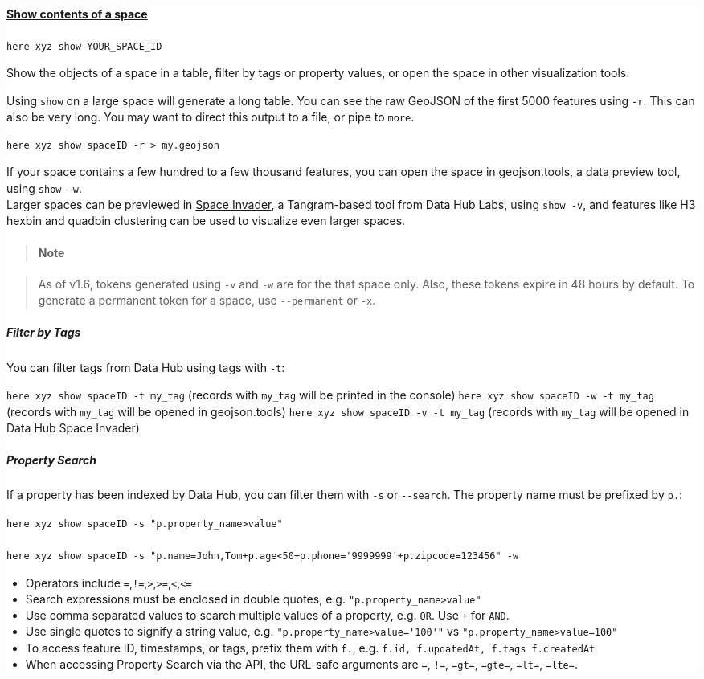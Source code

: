 #### [Show contents of a space](command-reference.md#show)

```console
here xyz show YOUR_SPACE_ID
```

Show the objects of a space in a table, filter by tags or property values, or open the space in other visualization tools.

Using `show` on a large space will generate a long table. You can see the raw GeoJSON of the first 5000 features using `-r`. This can also be very long. You may want to direct this output to a file, or pipe to `more`.

```console
here xyz show spaceID -r > my.geojson
```

If your space contains a few hundred to a few thousand features, you can open the space in geojson.tools, a data preview tool, using `show -w`.  
Larger spaces can be previewed in [Space Invader](space-invader/index.md), a Tangram-based tool from Data Hub Labs, using `show -v`, and features like H3 hexbin and quadbin clustering can be used to visualize even larger spaces.

> #### Note

> As of v1.6, tokens generated using `-v` and `-w` are for the that space only. Also, these tokens expire in 48 hours by default. To generate a permanent token for a space, use `--permanent` or `-x`.

##### Filter by Tags

You can filter tags from Data Hub using tags with `-t`:

`here xyz show spaceID -t my_tag` (records with `my_tag` will be printed in the console)
`here xyz show spaceID -w -t my_tag` (records with `my_tag` will be opened in geojson.tools)
`here xyz show spaceID -v -t my_tag` (records with `my_tag` will be opened in Data Hub Space Invader)

##### Property Search

If a property has been indexed by Data Hub, you can filter them with `-s` or `--search`. The property name must be prefixed by `p.`:

```console
here xyz show spaceID -s "p.property_name>value"

here xyz show spaceID -s "p.name=John,Tom+p.age<50+p.phone='9999999'+p.zipcode=123456" -w
```

- Operators include `=`,`!=`,`>`,`>=`,`<`,`<=`
- Search expressions must be enclosed in double quotes, e.g. `"p.property_name>value"`
- Use comma separated values to search multiple values of a property, e.g. `OR`. Use `+` for `AND`.
- Use single quotes to signify a string value, e.g. `"p.property_name>value='100'"` vs `"p.property_name>value=100"`
- To access feature ID, timestamps, or tags, prefix them with `f.`, e.g. `f.id, f.updatedAt, f.tags f.createdAt`
- When accessing Property Search via the API, the URL-safe arguments are `=`, `!=`, `=gt=`, `=gte=`, `=lt=`, `=lte=`.
